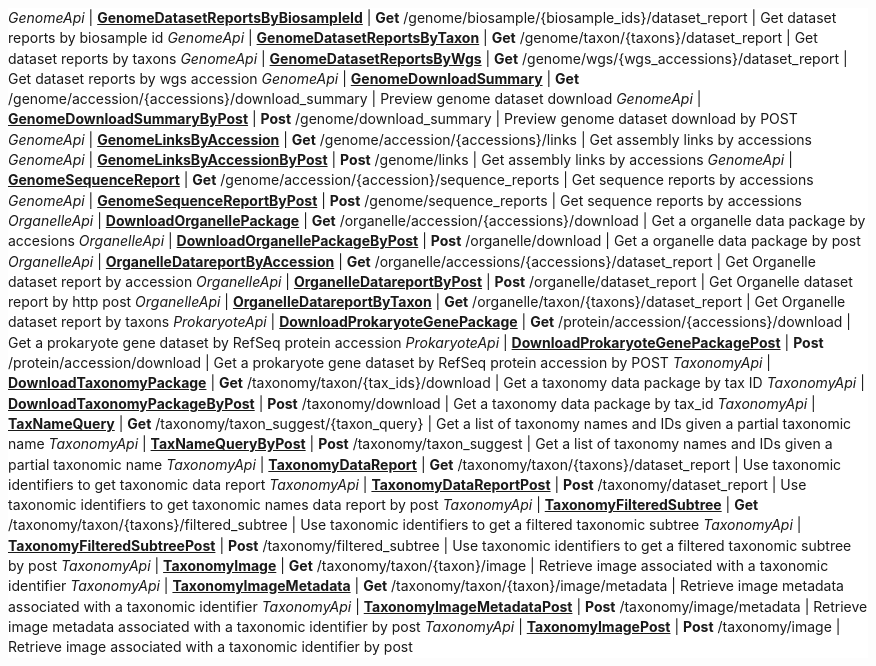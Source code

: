 *GenomeApi* | [**GenomeDatasetReportsByBiosampleId**](docs/GenomeApi.md#genomedatasetreportsbybiosampleid) | **Get** /genome/biosample/{biosample_ids}/dataset_report | Get dataset reports by biosample id
*GenomeApi* | [**GenomeDatasetReportsByTaxon**](docs/GenomeApi.md#genomedatasetreportsbytaxon) | **Get** /genome/taxon/{taxons}/dataset_report | Get dataset reports by taxons
*GenomeApi* | [**GenomeDatasetReportsByWgs**](docs/GenomeApi.md#genomedatasetreportsbywgs) | **Get** /genome/wgs/{wgs_accessions}/dataset_report | Get dataset reports by wgs accession
*GenomeApi* | [**GenomeDownloadSummary**](docs/GenomeApi.md#genomedownloadsummary) | **Get** /genome/accession/{accessions}/download_summary | Preview genome dataset download
*GenomeApi* | [**GenomeDownloadSummaryByPost**](docs/GenomeApi.md#genomedownloadsummarybypost) | **Post** /genome/download_summary | Preview genome dataset download by POST
*GenomeApi* | [**GenomeLinksByAccession**](docs/GenomeApi.md#genomelinksbyaccession) | **Get** /genome/accession/{accessions}/links | Get assembly links by accessions
*GenomeApi* | [**GenomeLinksByAccessionByPost**](docs/GenomeApi.md#genomelinksbyaccessionbypost) | **Post** /genome/links | Get assembly links by accessions
*GenomeApi* | [**GenomeSequenceReport**](docs/GenomeApi.md#genomesequencereport) | **Get** /genome/accession/{accession}/sequence_reports | Get sequence reports by accessions
*GenomeApi* | [**GenomeSequenceReportByPost**](docs/GenomeApi.md#genomesequencereportbypost) | **Post** /genome/sequence_reports | Get sequence reports by accessions
*OrganelleApi* | [**DownloadOrganellePackage**](docs/OrganelleApi.md#downloadorganellepackage) | **Get** /organelle/accession/{accessions}/download | Get a organelle data package by accesions
*OrganelleApi* | [**DownloadOrganellePackageByPost**](docs/OrganelleApi.md#downloadorganellepackagebypost) | **Post** /organelle/download | Get a organelle data package by post
*OrganelleApi* | [**OrganelleDatareportByAccession**](docs/OrganelleApi.md#organelledatareportbyaccession) | **Get** /organelle/accessions/{accessions}/dataset_report | Get Organelle dataset report by accession
*OrganelleApi* | [**OrganelleDatareportByPost**](docs/OrganelleApi.md#organelledatareportbypost) | **Post** /organelle/dataset_report | Get Organelle dataset report by http post
*OrganelleApi* | [**OrganelleDatareportByTaxon**](docs/OrganelleApi.md#organelledatareportbytaxon) | **Get** /organelle/taxon/{taxons}/dataset_report | Get Organelle dataset report by taxons
*ProkaryoteApi* | [**DownloadProkaryoteGenePackage**](docs/ProkaryoteApi.md#downloadprokaryotegenepackage) | **Get** /protein/accession/{accessions}/download | Get a prokaryote gene dataset by RefSeq protein accession
*ProkaryoteApi* | [**DownloadProkaryoteGenePackagePost**](docs/ProkaryoteApi.md#downloadprokaryotegenepackagepost) | **Post** /protein/accession/download | Get a prokaryote gene dataset by RefSeq protein accession by POST
*TaxonomyApi* | [**DownloadTaxonomyPackage**](docs/TaxonomyApi.md#downloadtaxonomypackage) | **Get** /taxonomy/taxon/{tax_ids}/download | Get a taxonomy data package by tax ID
*TaxonomyApi* | [**DownloadTaxonomyPackageByPost**](docs/TaxonomyApi.md#downloadtaxonomypackagebypost) | **Post** /taxonomy/download | Get a taxonomy data package by tax_id
*TaxonomyApi* | [**TaxNameQuery**](docs/TaxonomyApi.md#taxnamequery) | **Get** /taxonomy/taxon_suggest/{taxon_query} | Get a list of taxonomy names and IDs given a partial taxonomic name
*TaxonomyApi* | [**TaxNameQueryByPost**](docs/TaxonomyApi.md#taxnamequerybypost) | **Post** /taxonomy/taxon_suggest | Get a list of taxonomy names and IDs given a partial taxonomic name
*TaxonomyApi* | [**TaxonomyDataReport**](docs/TaxonomyApi.md#taxonomydatareport) | **Get** /taxonomy/taxon/{taxons}/dataset_report | Use taxonomic identifiers to get taxonomic data report
*TaxonomyApi* | [**TaxonomyDataReportPost**](docs/TaxonomyApi.md#taxonomydatareportpost) | **Post** /taxonomy/dataset_report | Use taxonomic identifiers to get taxonomic names data report by post
*TaxonomyApi* | [**TaxonomyFilteredSubtree**](docs/TaxonomyApi.md#taxonomyfilteredsubtree) | **Get** /taxonomy/taxon/{taxons}/filtered_subtree | Use taxonomic identifiers to get a filtered taxonomic subtree
*TaxonomyApi* | [**TaxonomyFilteredSubtreePost**](docs/TaxonomyApi.md#taxonomyfilteredsubtreepost) | **Post** /taxonomy/filtered_subtree | Use taxonomic identifiers to get a filtered taxonomic subtree by post
*TaxonomyApi* | [**TaxonomyImage**](docs/TaxonomyApi.md#taxonomyimage) | **Get** /taxonomy/taxon/{taxon}/image | Retrieve image associated with a taxonomic identifier
*TaxonomyApi* | [**TaxonomyImageMetadata**](docs/TaxonomyApi.md#taxonomyimagemetadata) | **Get** /taxonomy/taxon/{taxon}/image/metadata | Retrieve image metadata associated with a taxonomic identifier
*TaxonomyApi* | [**TaxonomyImageMetadataPost**](docs/TaxonomyApi.md#taxonomyimagemetadatapost) | **Post** /taxonomy/image/metadata | Retrieve image metadata associated with a taxonomic identifier by post
*TaxonomyApi* | [**TaxonomyImagePost**](docs/TaxonomyApi.md#taxonomyimagepost) | **Post** /taxonomy/image | Retrieve image associated with a taxonomic identifier by post